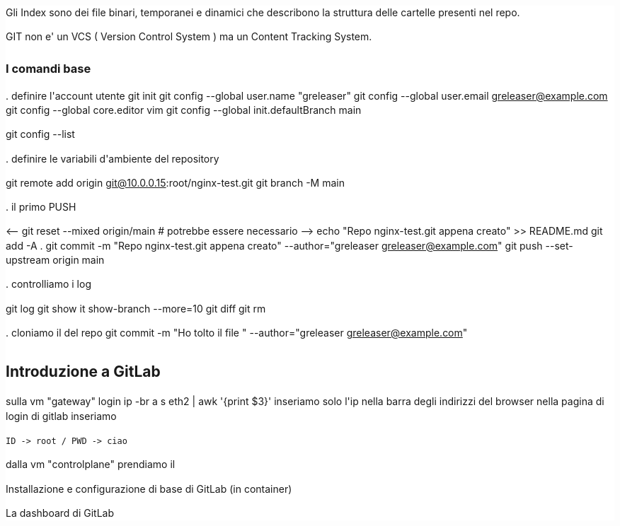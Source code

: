 Gli Index sono dei file binari, temporanei e dinamici che describono la
struttura delle cartelle presenti nel repo.

GIT non e' un VCS ( Version Control System ) ma un Content Tracking System.

### I comandi base

. definire l'account utente
git init
git config --global user.name "greleaser"
git config --global user.email greleaser@example.com
git config --global core.editor vim
git config --global init.defaultBranch main

git config --list

. definire le variabili d'ambiente del repository

git remote add origin git@10.0.0.15:root/nginx-test.git
git branch -M main

. il primo PUSH

<-- git reset --mixed origin/main # potrebbe essere necessario --> 
echo "Repo nginx-test.git appena creato" >> README.md
git add -A .
git commit -m "Repo nginx-test.git appena creato" --author="greleaser <greleaser@example.com>"
git push --set-upstream origin main

. controlliamo i log

git log
git show <HASH>
it show-branch --more=10
git diff <HASH1> <HASH2>
git rm <nome file>

. cloniamo il  del repo
git commit -m "Ho tolto il file <nome file>" --author="greleaser <greleaser@example.com>"


## Introduzione a GitLab

sulla vm "gateway"
login
ip -br a s eth2 | awk '{print $3}'
inseriamo solo l'ip nella barra degli indirizzi del browser
nella pagina di login di gitlab inseriamo

`ID -> root / PWD -> ciao`

dalla vm "controlplane" prendiamo il


Installazione e configurazione di base di GitLab (in container)

La dashboard di GitLab
